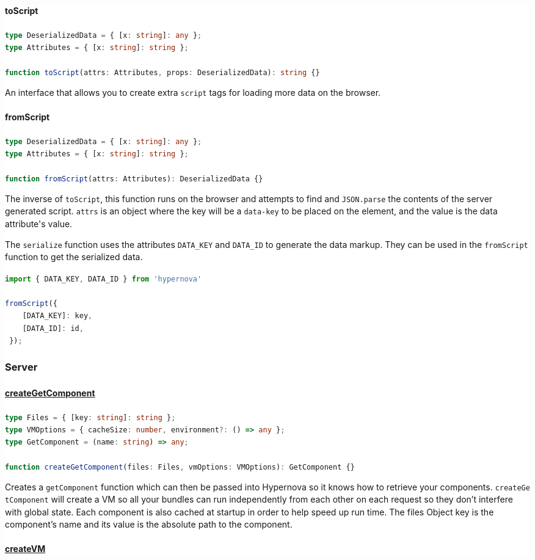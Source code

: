 #### toScript

```typescript
type DeserializedData = { [x: string]: any };
type Attributes = { [x: string]: string };

function toScript(attrs: Attributes, props: DeserializedData): string {}
```

An interface that allows you to create extra `script` tags for loading more data on the browser.

#### fromScript

```typescript
type DeserializedData = { [x: string]: any };
type Attributes = { [x: string]: string };

function fromScript(attrs: Attributes): DeserializedData {}
```

The inverse of `toScript`, this function runs on the browser and attempts to find and `JSON.parse` the contents of the server generated script.
`attrs` is an object where the key will be a `data-key` to be placed on the element, and the value is the data attribute's value.

The `serialize` function uses the attributes `DATA_KEY` and `DATA_ID` to generate the data markup. They can be used in the `fromScript` function to get the serialized data.

```typescript
import { DATA_KEY, DATA_ID } from 'hypernova'

fromScript({
    [DATA_KEY]: key,
    [DATA_ID]: id,
 });
```

### Server

#### [createGetComponent](src/createGetComponent.js)

```typescript
type Files = { [key: string]: string };
type VMOptions = { cacheSize: number, environment?: () => any };
type GetComponent = (name: string) => any;

function createGetComponent(files: Files, vmOptions: VMOptions): GetComponent {}
```

Creates a `getComponent` function which can then be passed into Hypernova so it knows how to retrieve your components. `createGetComponent` will create a VM so all your bundles can run independently from each other on each request so they don’t interfere with global state. Each component is also cached at startup in order to help speed up run time. The files Object key is the component’s name and its value is the absolute path to the component.

#### [createVM](src/createVM.js)
